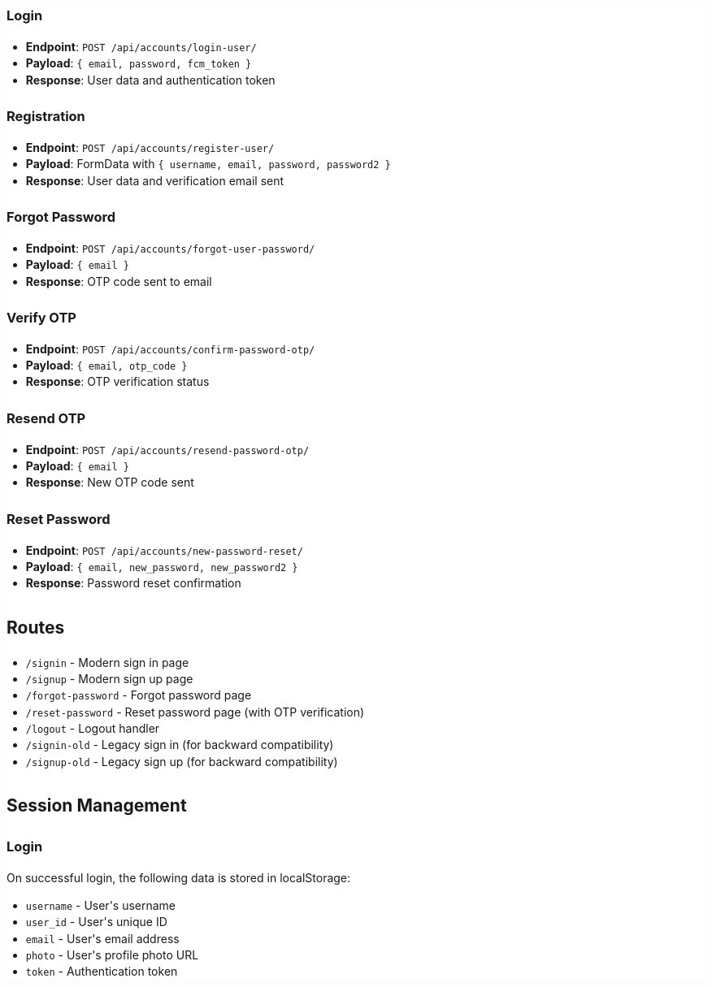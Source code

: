 ### Login
- **Endpoint**: `POST /api/accounts/login-user/`
- **Payload**: `{ email, password, fcm_token }`
- **Response**: User data and authentication token

### Registration
- **Endpoint**: `POST /api/accounts/register-user/`
- **Payload**: FormData with `{ username, email, password, password2 }`
- **Response**: User data and verification email sent

### Forgot Password
- **Endpoint**: `POST /api/accounts/forgot-user-password/`
- **Payload**: `{ email }`
- **Response**: OTP code sent to email

### Verify OTP
- **Endpoint**: `POST /api/accounts/confirm-password-otp/`
- **Payload**: `{ email, otp_code }`
- **Response**: OTP verification status

### Resend OTP
- **Endpoint**: `POST /api/accounts/resend-password-otp/`
- **Payload**: `{ email }`
- **Response**: New OTP code sent

### Reset Password
- **Endpoint**: `POST /api/accounts/new-password-reset/`
- **Payload**: `{ email, new_password, new_password2 }`
- **Response**: Password reset confirmation

## Routes

- `/signin` - Modern sign in page
- `/signup` - Modern sign up page
- `/forgot-password` - Forgot password page
- `/reset-password` - Reset password page (with OTP verification)
- `/logout` - Logout handler
- `/signin-old` - Legacy sign in (for backward compatibility)
- `/signup-old` - Legacy sign up (for backward compatibility)

## Session Management

### Login
On successful login, the following data is stored in localStorage:
- `username` - User's username
- `user_id` - User's unique ID
- `email` - User's email address
- `photo` - User's profile photo URL
- `token` - Authentication token
